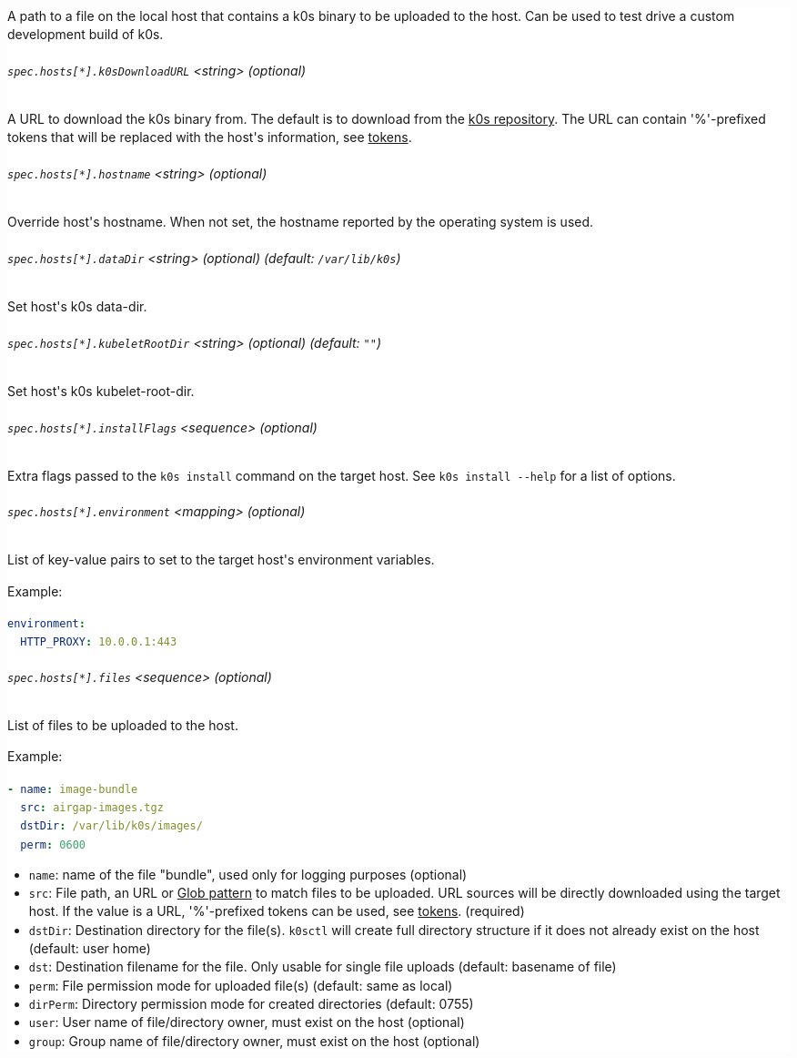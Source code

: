 A path to a file on the local host that contains a k0s binary to be uploaded to the host. Can be used to test drive a custom development build of k0s.

###### `spec.hosts[*].k0sDownloadURL` &lt;string&gt; (optional)

A URL to download the k0s binary from. The default is to download from the [k0s repository](https://github.com/k0sproject/k0s). The URL can contain '%'-prefixed tokens that will be replaced with the host's information, see [tokens](#tokens).

###### `spec.hosts[*].hostname` &lt;string&gt; (optional)

Override host's hostname. When not set, the hostname reported by the operating system is used.

###### `spec.hosts[*].dataDir` &lt;string&gt; (optional) (default: `/var/lib/k0s`)

Set host's k0s data-dir.

###### `spec.hosts[*].kubeletRootDir` &lt;string&gt; (optional) (default: `""`)

Set host's k0s kubelet-root-dir.

###### `spec.hosts[*].installFlags` &lt;sequence&gt; (optional)

Extra flags passed to the `k0s install` command on the target host. See `k0s install --help` for a list of options.

###### `spec.hosts[*].environment` &lt;mapping&gt; (optional)

List of key-value pairs to set to the target host's environment variables.

Example:

```yaml
environment:
  HTTP_PROXY: 10.0.0.1:443
```

###### `spec.hosts[*].files` &lt;sequence&gt; (optional)

List of files to be uploaded to the host.

Example:

```yaml
- name: image-bundle
  src: airgap-images.tgz
  dstDir: /var/lib/k0s/images/
  perm: 0600
```

* `name`: name of the file "bundle", used only for logging purposes (optional)
* `src`: File path, an URL or [Glob pattern](https://golang.org/pkg/path/filepath/#Match) to match files to be uploaded. URL sources will be directly downloaded using the target host. If the value is a URL, '%'-prefixed tokens can be used, see [tokens](#tokens). (required)
* `dstDir`: Destination directory for the file(s). `k0sctl` will create full directory structure if it does not already exist on the host (default: user home)
* `dst`: Destination filename for the file. Only usable for single file uploads (default: basename of file)
* `perm`: File permission mode for uploaded file(s) (default: same as local)
* `dirPerm`: Directory permission mode for created directories (default: 0755)
* `user`: User name of file/directory owner, must exist on the host (optional)
* `group`: Group name of file/directory owner, must exist on the host (optional)
